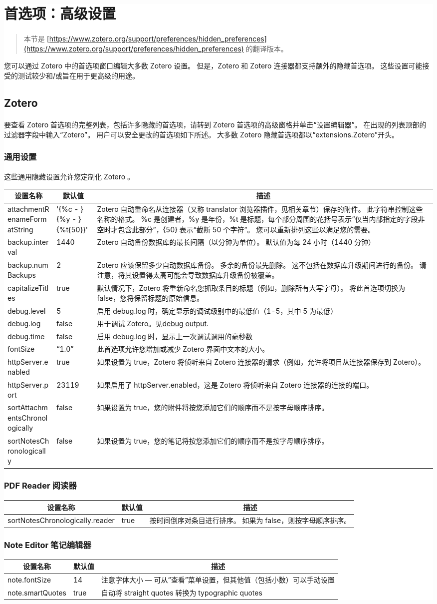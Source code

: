 # 首选项：高级设置

> 本节是 [https://www.zotero.org/support/preferences/hidden_preferences](https://www.zotero.org/support/preferences/hidden_preferences) 的翻译版本。

您可以通过 Zotero 中的首选项窗口编辑大多数 Zotero 设置。 但是，Zotero 和 Zotero 连接器都支持额外的隐藏首选项。 这些设置可能接受的测试较少和/或旨在用于更高级的用途。

## Zotero

要查看 Zotero 首选项的完整列表，包括许多隐藏的首选项，请转到 Zotero 首选项的高级窗格并单击“设置编辑器”。 在出现的列表顶部的过滤器字段中输入“Zotero”。 用户可以安全更改的首选项如下所述。
大多数 Zotero 隐藏首选项都以“extensions.Zotero”开头。

### 通用设置

这些通用隐藏设置允许您定制化 Zotero 。

| 设置名称                       | 默认值                   | 描述                                                                                                                                                                                                                                                                           |
| ------------------------------ | ------------------------ | ------------------------------------------------------------------------------------------------------------------------------------------------------------------------------------------------------------------------------------------------------------------------------ |
| attachmentRenameFormatString   | '{%c - }{%y - }{%t{50}}' | Zotero 自动重命名从连接器（又称 translator 浏览器插件，见相关章节）保存的附件。 此字符串控制这些名称的格式。 %c 是创建者，%y 是年份，%t 是标题，每个部分周围的花括号表示“仅当内部指定的字段非空时才包含此部分”，{50} 表示“截断 50 个字符”。 您可以重新排列这些以满足您的需要。 |
| backup.interval                | 1440                     | Zotero 自动备份数据库的最长间隔（以分钟为单位）。 默认值为每 24 小时（1440 分钟）                                                                                                                                                                                              |
| backup.numBackups              | 2                        | Zotero 应该保留多少自动数据库备份。 多余的备份最先删除。 这不包括在数据库升级期间进行的备份。 请注意，将其设置得太高可能会导致数据库升级备份被覆盖。                                                                                                                           |
| capitalizeTitles               | true                     | 默认情况下，Zotero 将重新命名您抓取条目的标题（例如，删除所有大写字母）。 将此首选项切换为 false，您将保留标题的原始信息。                                                                                                                                                     |
| debug.level                    | 5                        | 启用 debug.log 时，确定显示的调试级别中的最低值（1-5，其中 5 为最低）                                                                                                                                                                                                          |
| debug.log                      | false                    | 用于调试 Zotero。见[debug output](https://www.zotero.org/support/debug_output).                                                                                                                                                                                                |
| debug.time                     | false                    | 启用 debug.log 时，显示上一次调试调用的毫秒数                                                                                                                                                                                                                                  |
| fontSize                       | “1.0”                    | 此首选项允许您增加或减少 Zotero 界面中文本的大小。                                                                                                                                                                                                                             |
| httpServer.enabled             | true                     | 如果设置为 true，Zotero 将侦听来自 Zotero 连接器的请求（例如，允许将项目从连接器保存到 Zotero）。                                                                                                                                                                              |
| httpServer.port                | 23119                    | 如果启用了 httpServer.enabled，这是 Zotero 将侦听来自 Zotero 连接器的连接的端口。                                                                                                                                                                                              |
| sortAttachmentsChronologically | false                    | 如果设置为 true，您的附件将按您添加它们的顺序而不是按字母顺序排序。                                                                                                                                                                                                            |
| sortNotesChronologically       | false                    | 如果设置为 true，您的笔记将按您添加它们的顺序而不是按字母顺序排序。                                                                                                                                                                                                            |

### PDF Reader 阅读器

| 设置名称                        | 默认值 | 描述                                                        |
| ------------------------------- | ------ | ----------------------------------------------------------- |
| sortNotesChronologically.reader | true   | 按时间倒序对条目进行排序。 如果为 false，则按字母顺序排序。 |

### Note Editor 笔记编辑器

| 设置名称         | 默认值 | 描述                                                                |
| ---------------- | ------ | ------------------------------------------------------------------- |
| note.fontSize    | 14     | 注意字体大小 — 可从“查看”菜单设置，但其他值（包括小数）可以手动设置 |
| note.smartQuotes | true   | 自动将 straight quotes 转换为 typographic quotes                    |
